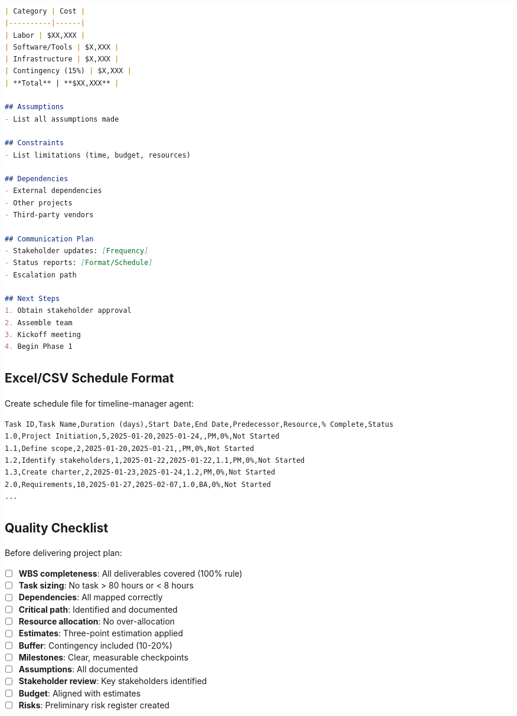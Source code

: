 ```markdown
| Category | Cost |
|----------|------|
| Labor | $XX,XXX |
| Software/Tools | $X,XXX |
| Infrastructure | $X,XXX |
| Contingency (15%) | $X,XXX |
| **Total** | **$XX,XXX** |

## Assumptions
- List all assumptions made

## Constraints
- List limitations (time, budget, resources)

## Dependencies
- External dependencies
- Other projects
- Third-party vendors

## Communication Plan
- Stakeholder updates: [Frequency]
- Status reports: [Format/Schedule]
- Escalation path

## Next Steps
1. Obtain stakeholder approval
2. Assemble team
3. Kickoff meeting
4. Begin Phase 1
```

## Excel/CSV Schedule Format

Create schedule file for timeline-manager agent:

```csv
Task ID,Task Name,Duration (days),Start Date,End Date,Predecessor,Resource,% Complete,Status
1.0,Project Initiation,5,2025-01-20,2025-01-24,,PM,0%,Not Started
1.1,Define scope,2,2025-01-20,2025-01-21,,PM,0%,Not Started
1.2,Identify stakeholders,1,2025-01-22,2025-01-22,1.1,PM,0%,Not Started
1.3,Create charter,2,2025-01-23,2025-01-24,1.2,PM,0%,Not Started
2.0,Requirements,10,2025-01-27,2025-02-07,1.0,BA,0%,Not Started
...
```

## Quality Checklist

Before delivering project plan:

- [ ] **WBS completeness**: All deliverables covered (100% rule)
- [ ] **Task sizing**: No task > 80 hours or < 8 hours
- [ ] **Dependencies**: All mapped correctly
- [ ] **Critical path**: Identified and documented
- [ ] **Resource allocation**: No over-allocation
- [ ] **Estimates**: Three-point estimation applied
- [ ] **Buffer**: Contingency included (10-20%)
- [ ] **Milestones**: Clear, measurable checkpoints
- [ ] **Assumptions**: All documented
- [ ] **Stakeholder review**: Key stakeholders identified
- [ ] **Budget**: Aligned with estimates
- [ ] **Risks**: Preliminary risk register created

